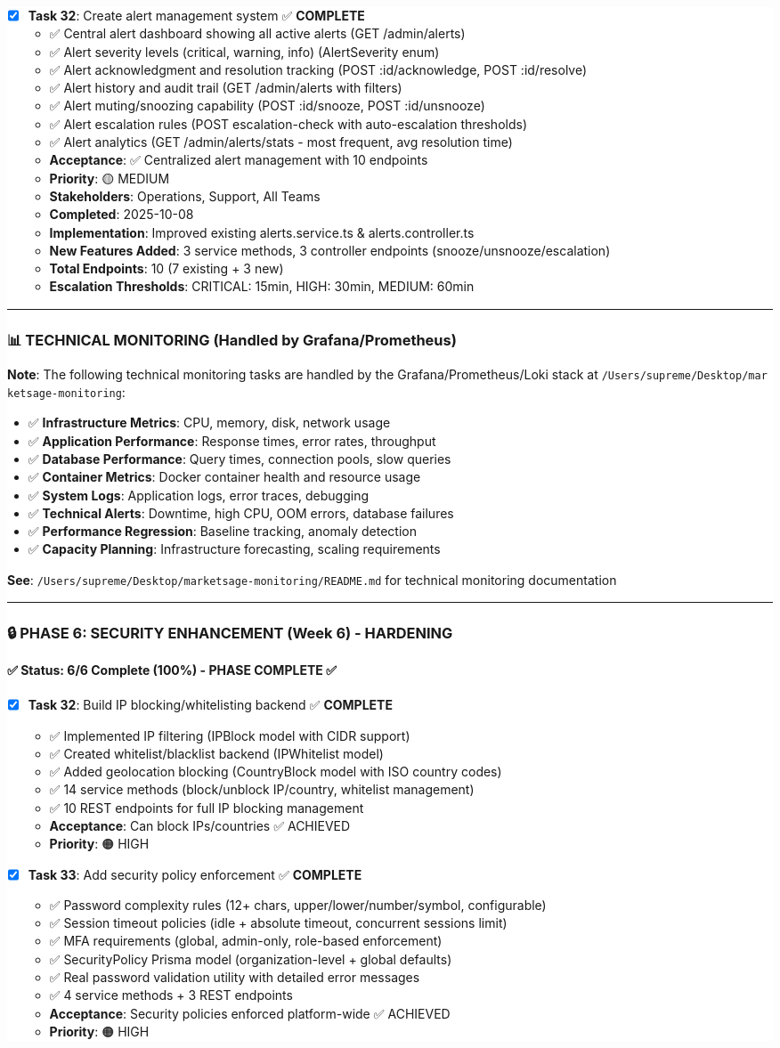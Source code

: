 - [x] **Task 32**: Create alert management system ✅ **COMPLETE**
  - ✅ Central alert dashboard showing all active alerts (GET /admin/alerts)
  - ✅ Alert severity levels (critical, warning, info) (AlertSeverity enum)
  - ✅ Alert acknowledgment and resolution tracking (POST :id/acknowledge, POST :id/resolve)
  - ✅ Alert history and audit trail (GET /admin/alerts with filters)
  - ✅ Alert muting/snoozing capability (POST :id/snooze, POST :id/unsnooze)
  - ✅ Alert escalation rules (POST escalation-check with auto-escalation thresholds)
  - ✅ Alert analytics (GET /admin/alerts/stats - most frequent, avg resolution time)
  - **Acceptance**: ✅ Centralized alert management with 10 endpoints
  - **Priority**: 🟡 MEDIUM
  - **Stakeholders**: Operations, Support, All Teams
  - **Completed**: 2025-10-08
  - **Implementation**: Improved existing alerts.service.ts & alerts.controller.ts
  - **New Features Added**: 3 service methods, 3 controller endpoints (snooze/unsnooze/escalation)
  - **Total Endpoints**: 10 (7 existing + 3 new)
  - **Escalation Thresholds**: CRITICAL: 15min, HIGH: 30min, MEDIUM: 60min

---

### 📊 TECHNICAL MONITORING (Handled by Grafana/Prometheus)

**Note**: The following technical monitoring tasks are handled by the Grafana/Prometheus/Loki stack at `/Users/supreme/Desktop/marketsage-monitoring`:

- ✅ **Infrastructure Metrics**: CPU, memory, disk, network usage
- ✅ **Application Performance**: Response times, error rates, throughput
- ✅ **Database Performance**: Query times, connection pools, slow queries
- ✅ **Container Metrics**: Docker container health and resource usage
- ✅ **System Logs**: Application logs, error traces, debugging
- ✅ **Technical Alerts**: Downtime, high CPU, OOM errors, database failures
- ✅ **Performance Regression**: Baseline tracking, anomaly detection
- ✅ **Capacity Planning**: Infrastructure forecasting, scaling requirements

**See**: `/Users/supreme/Desktop/marketsage-monitoring/README.md` for technical monitoring documentation

---

### 🔒 PHASE 6: SECURITY ENHANCEMENT (Week 6) - HARDENING

#### ✅ Status: 6/6 Complete (100%) - PHASE COMPLETE ✅

- [x] **Task 32**: Build IP blocking/whitelisting backend ✅ **COMPLETE**
  - ✅ Implemented IP filtering (IPBlock model with CIDR support)
  - ✅ Created whitelist/blacklist backend (IPWhitelist model)
  - ✅ Added geolocation blocking (CountryBlock model with ISO country codes)
  - ✅ 14 service methods (block/unblock IP/country, whitelist management)
  - ✅ 10 REST endpoints for full IP blocking management
  - **Acceptance**: Can block IPs/countries ✅ ACHIEVED
  - **Priority**: 🟠 HIGH

- [x] **Task 33**: Add security policy enforcement ✅ **COMPLETE**
  - ✅ Password complexity rules (12+ chars, upper/lower/number/symbol, configurable)
  - ✅ Session timeout policies (idle + absolute timeout, concurrent sessions limit)
  - ✅ MFA requirements (global, admin-only, role-based enforcement)
  - ✅ SecurityPolicy Prisma model (organization-level + global defaults)
  - ✅ Real password validation utility with detailed error messages
  - ✅ 4 service methods + 3 REST endpoints
  - **Acceptance**: Security policies enforced platform-wide ✅ ACHIEVED
  - **Priority**: 🟠 HIGH
